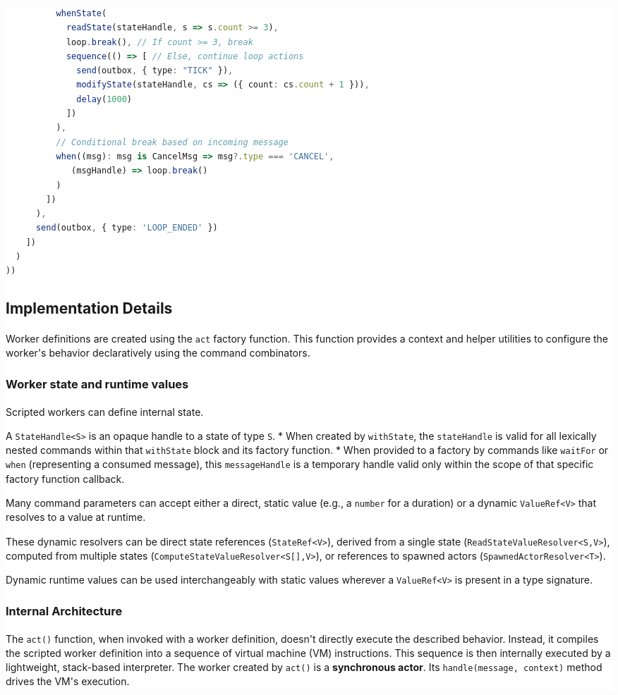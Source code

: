 ```typescript
          whenState(
            readState(stateHandle, s => s.count >= 3),
            loop.break(), // If count >= 3, break
            sequence(() => [ // Else, continue loop actions
              send(outbox, { type: "TICK" }),
              modifyState(stateHandle, cs => ({ count: cs.count + 1 })),
              delay(1000)
            ])
          ),
          // Conditional break based on incoming message
          when((msg): msg is CancelMsg => msg?.type === 'CANCEL',
             (msgHandle) => loop.break()
          )
        ])
      ),
      send(outbox, { type: 'LOOP_ENDED' })
    ])
  )
))
```

## Implementation Details

Worker definitions are created using the `act` factory function. This function provides a context and helper utilities to configure the worker's behavior declaratively using the command combinators.

### Worker state and runtime values

Scripted workers can define internal state.

A `StateHandle<S>` is an opaque handle to a state of type `S`. 
    *   When created by `withState`, the `stateHandle` is valid for all lexically nested commands within that `withState` block and its factory function.
    *   When provided to a factory by commands like `waitFor` or `when` (representing a consumed message), this `messageHandle` is a temporary handle valid only within the scope of that specific factory function callback.

Many command parameters can accept either a direct, static value (e.g., a `number` for a duration) or a dynamic `ValueRef<V>` that resolves to a value at runtime.

These dynamic resolvers can be direct state references (`StateRef<V>`), derived from a single state (`ReadStateValueResolver<S,V>`), computed from multiple states (`ComputeStateValueResolver<S[],V>`), or references to spawned actors (`SpawnedActorResolver<T>`).

Dynamic runtime values can be used interchangeably with static values wherever a `ValueRef<V>` is present in a type signature.

### Internal Architecture

The `act()` function, when invoked with a worker definition, doesn't directly execute the described behavior. Instead, it compiles the scripted worker definition into a sequence of virtual machine (VM) instructions. This sequence is then internally executed by a lightweight, stack-based interpreter. The worker created by `act()` is a **synchronous actor**. Its `handle(message, context)` method drives the VM's execution.
